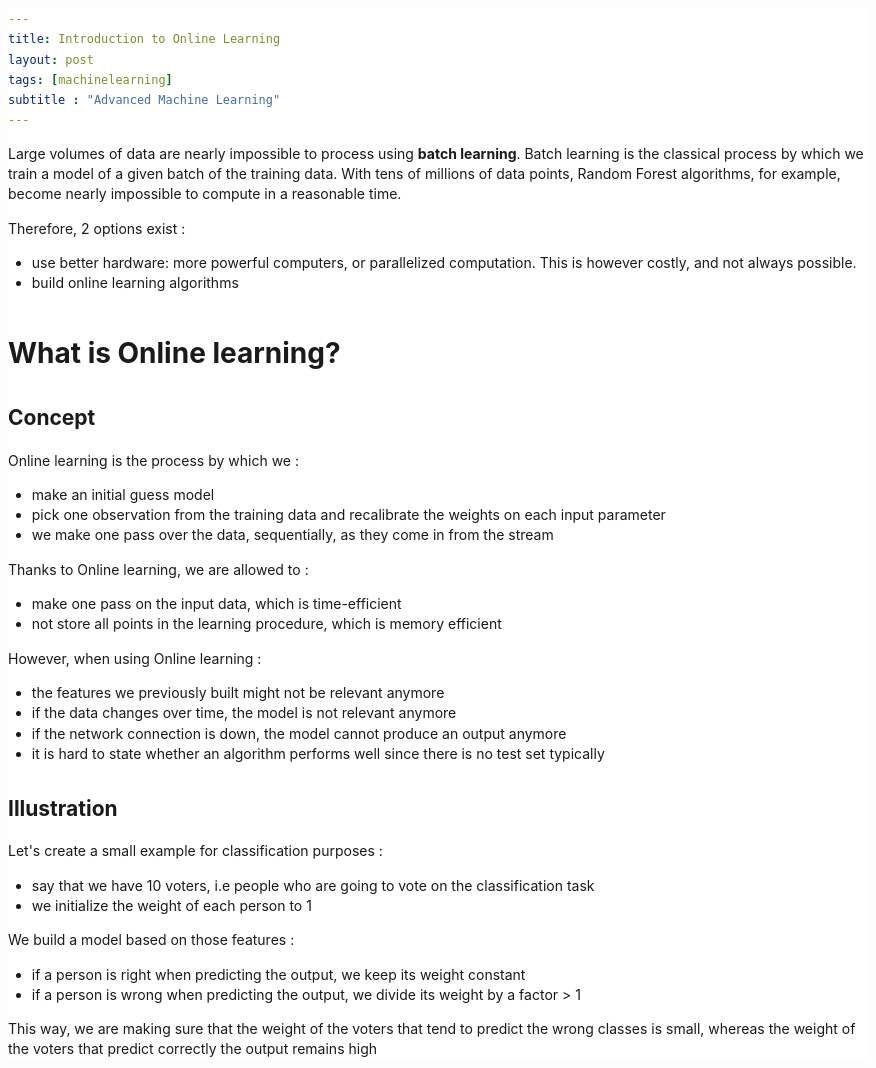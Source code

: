 ```yaml
---
title: Introduction to Online Learning
layout: post
tags: [machinelearning]
subtitle : "Advanced Machine Learning"
---
```


<script type="text/javascript" async
    src="https://cdn.mathjax.org/mathjax/latest/MathJax.js?config=TeX-MML-AM_CHTML">
</script>

Large volumes of data are nearly impossible to process using **batch learning**. Batch learning is the classical process by which we train a model of a given batch of the training data. With tens of millions of data points, Random Forest algorithms, for example, become nearly impossible to compute in a reasonable time.

Therefore, 2 options exist :
- use better hardware: more powerful computers, or parallelized computation. This is however costly, and not always possible.
- build online learning algorithms

# What is Online learning?

## Concept

Online learning is the process by which we :
- make an initial guess model
- pick one observation from the training data and recalibrate the weights on each input parameter
- we make one pass over the data, sequentially, as they come in from the stream

Thanks to Online learning, we are allowed to :
- make one pass on the input data, which is time-efficient
- not store all points in the learning procedure, which is memory efficient

However, when using Online learning :
- the features we previously built might not be relevant anymore
- if the data changes over time, the model is not relevant anymore
- if the network connection is down, the model cannot produce an output anymore
- it is hard to state whether an algorithm performs well since there is no test set typically

## Illustration

Let's create a small example for classification purposes :
- say that we have 10 voters, i.e people who are going to vote on the classification task
- we initialize the weight of each person to 1

We build a model based on those features :
- if a person is right when predicting the output, we keep its weight constant
- if a person is wrong when predicting the output, we divide its weight by a factor > 1

This way, we are making sure that the weight of the voters that tend to predict the wrong classes is small, whereas the weight of the voters that predict correctly the output remains high
